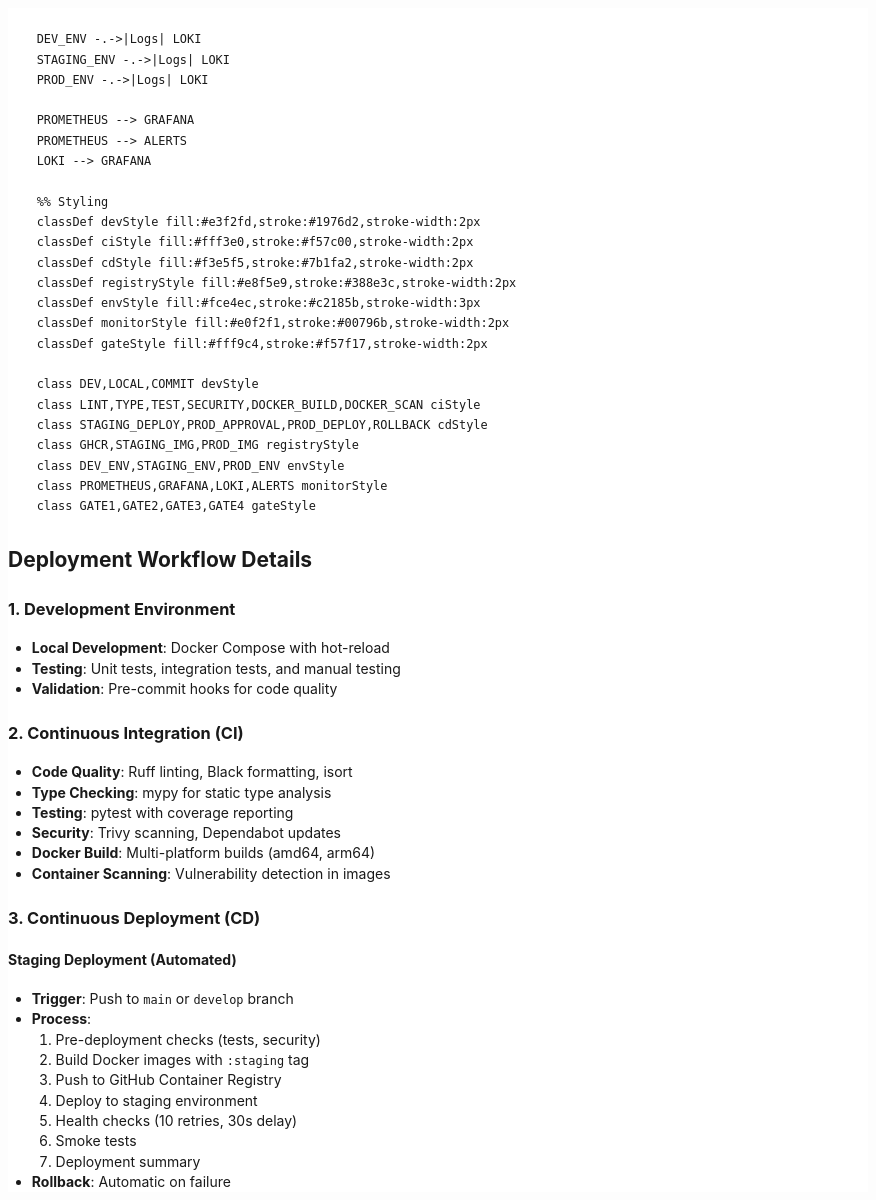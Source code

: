 ```mermaid
    
    DEV_ENV -.->|Logs| LOKI
    STAGING_ENV -.->|Logs| LOKI
    PROD_ENV -.->|Logs| LOKI
    
    PROMETHEUS --> GRAFANA
    PROMETHEUS --> ALERTS
    LOKI --> GRAFANA

    %% Styling
    classDef devStyle fill:#e3f2fd,stroke:#1976d2,stroke-width:2px
    classDef ciStyle fill:#fff3e0,stroke:#f57c00,stroke-width:2px
    classDef cdStyle fill:#f3e5f5,stroke:#7b1fa2,stroke-width:2px
    classDef registryStyle fill:#e8f5e9,stroke:#388e3c,stroke-width:2px
    classDef envStyle fill:#fce4ec,stroke:#c2185b,stroke-width:3px
    classDef monitorStyle fill:#e0f2f1,stroke:#00796b,stroke-width:2px
    classDef gateStyle fill:#fff9c4,stroke:#f57f17,stroke-width:2px

    class DEV,LOCAL,COMMIT devStyle
    class LINT,TYPE,TEST,SECURITY,DOCKER_BUILD,DOCKER_SCAN ciStyle
    class STAGING_DEPLOY,PROD_APPROVAL,PROD_DEPLOY,ROLLBACK cdStyle
    class GHCR,STAGING_IMG,PROD_IMG registryStyle
    class DEV_ENV,STAGING_ENV,PROD_ENV envStyle
    class PROMETHEUS,GRAFANA,LOKI,ALERTS monitorStyle
    class GATE1,GATE2,GATE3,GATE4 gateStyle
```

## Deployment Workflow Details

### 1. Development Environment
- **Local Development**: Docker Compose with hot-reload
- **Testing**: Unit tests, integration tests, and manual testing
- **Validation**: Pre-commit hooks for code quality

### 2. Continuous Integration (CI)
- **Code Quality**: Ruff linting, Black formatting, isort
- **Type Checking**: mypy for static type analysis
- **Testing**: pytest with coverage reporting
- **Security**: Trivy scanning, Dependabot updates
- **Docker Build**: Multi-platform builds (amd64, arm64)
- **Container Scanning**: Vulnerability detection in images

### 3. Continuous Deployment (CD)

#### Staging Deployment (Automated)
- **Trigger**: Push to `main` or `develop` branch
- **Process**:
  1. Pre-deployment checks (tests, security)
  2. Build Docker images with `:staging` tag
  3. Push to GitHub Container Registry
  4. Deploy to staging environment
  5. Health checks (10 retries, 30s delay)
  6. Smoke tests
  7. Deployment summary
- **Rollback**: Automatic on failure
